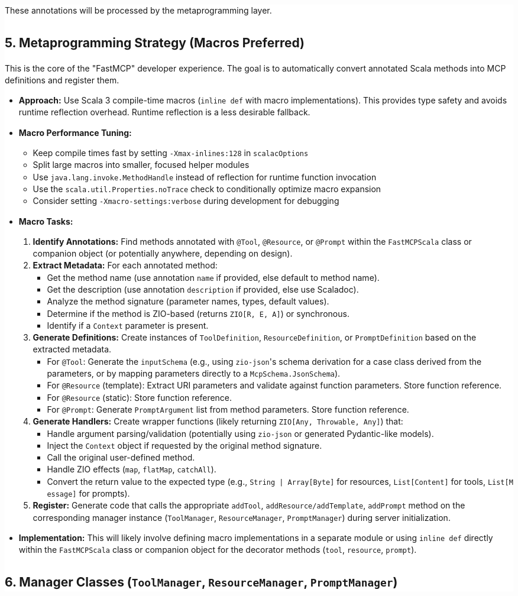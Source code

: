 These annotations will be processed by the metaprogramming layer.

## 5. Metaprogramming Strategy (Macros Preferred)

This is the core of the "FastMCP" developer experience. The goal is to automatically convert annotated Scala methods into MCP definitions and register them.

*   **Approach:** Use Scala 3 compile-time macros (`inline def` with macro implementations). This provides type safety and avoids runtime reflection overhead. Runtime reflection is a less desirable fallback.

*   **Macro Performance Tuning:**
    * Keep compile times fast by setting `-Xmax-inlines:128` in `scalacOptions`
    * Split large macros into smaller, focused helper modules
    * Use `java.lang.invoke.MethodHandle` instead of reflection for runtime function invocation
    * Use the `scala.util.Properties.noTrace` check to conditionally optimize macro expansion
    * Consider setting `-Xmacro-settings:verbose` during development for debugging

*   **Macro Tasks:**
    1.  **Identify Annotations:** Find methods annotated with `@Tool`, `@Resource`, or `@Prompt` within the `FastMCPScala` class or companion object (or potentially anywhere, depending on design).
    2.  **Extract Metadata:** For each annotated method:
        *   Get the method name (use annotation `name` if provided, else default to method name).
        *   Get the description (use annotation `description` if provided, else use Scaladoc).
        *   Analyze the method signature (parameter names, types, default values).
        *   Determine if the method is ZIO-based (returns `ZIO[R, E, A]`) or synchronous.
        *   Identify if a `Context` parameter is present.
    3.  **Generate Definitions:** Create instances of `ToolDefinition`, `ResourceDefinition`, or `PromptDefinition` based on the extracted metadata.
        *   For `@Tool`: Generate the `inputSchema` (e.g., using `zio-json`'s schema derivation for a case class derived from the parameters, or by mapping parameters directly to a `McpSchema.JsonSchema`).
        *   For `@Resource` (template): Extract URI parameters and validate against function parameters. Store function reference.
        *   For `@Resource` (static): Store function reference.
        *   For `@Prompt`: Generate `PromptArgument` list from method parameters. Store function reference.
    4.  **Generate Handlers:** Create wrapper functions (likely returning `ZIO[Any, Throwable, Any]`) that:
        *   Handle argument parsing/validation (potentially using `zio-json` or generated Pydantic-like models).
        *   Inject the `Context` object if requested by the original method signature.
        *   Call the original user-defined method.
        *   Handle ZIO effects (`map`, `flatMap`, `catchAll`).
        *   Convert the return value to the expected type (e.g., `String | Array[Byte]` for resources, `List[Content]` for tools, `List[Message]` for prompts).
    5.  **Register:** Generate code that calls the appropriate `addTool`, `addResource/addTemplate`, `addPrompt` method on the corresponding manager instance (`ToolManager`, `ResourceManager`, `PromptManager`) during server initialization.
*   **Implementation:** This will likely involve defining macro implementations in a separate module or using `inline def` directly within the `FastMCPScala` class or companion object for the decorator methods (`tool`, `resource`, `prompt`).

## 6. Manager Classes (`ToolManager`, `ResourceManager`, `PromptManager`)
